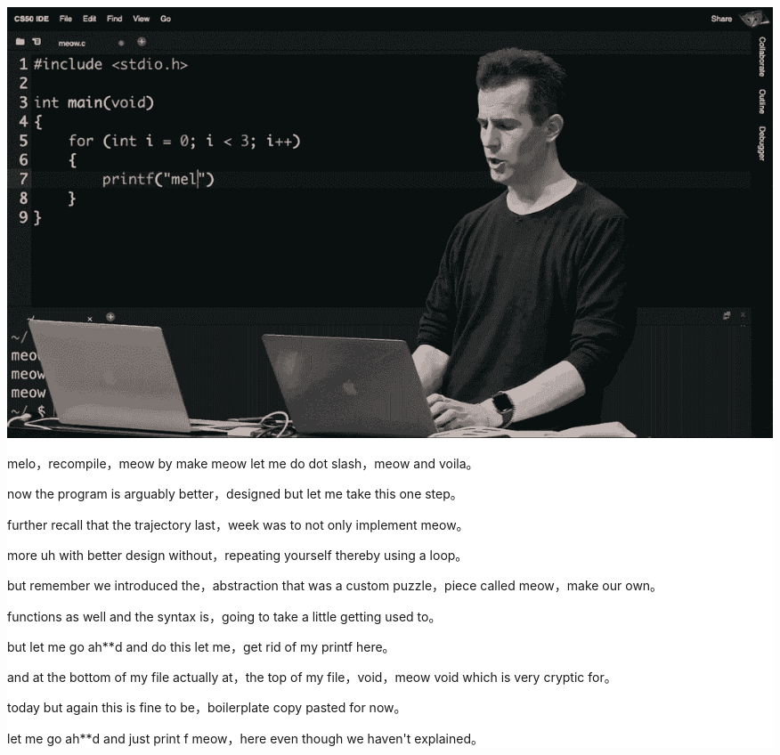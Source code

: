 ![](img/cebeed9e0b28f665c194a66b2d3ef30a_41.png)

melo，recompile，meow by make meow let me do dot slash，meow and voila。

now the program is arguably better，designed but let me take this one step。

further recall that the trajectory last，week was to not only implement meow。

more uh with better design without，repeating yourself thereby using a loop。

but remember we introduced the，abstraction that was a custom puzzle，piece called meow，make our own。

functions as well and the syntax is，going to take a little getting used to。

but let me go ah**d and do this let me，get rid of my printf here。

and at the bottom of my file actually at，the top of my file，void，meow void which is very cryptic for。

today but again this is fine to be，boilerplate copy pasted for now。

let me go ah**d and just print f meow，here even though we haven't explained。


